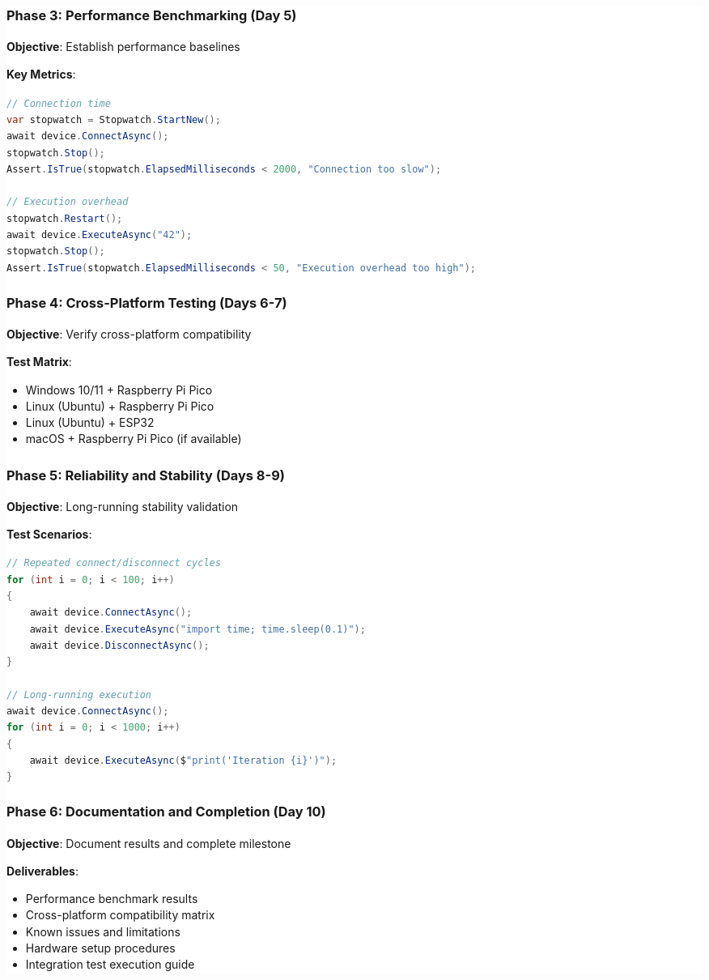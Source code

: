 
### Phase 3: Performance Benchmarking (Day 5)
**Objective**: Establish performance baselines

**Key Metrics**:
```csharp
// Connection time
var stopwatch = Stopwatch.StartNew();
await device.ConnectAsync();
stopwatch.Stop();
Assert.IsTrue(stopwatch.ElapsedMilliseconds < 2000, "Connection too slow");

// Execution overhead
stopwatch.Restart();
await device.ExecuteAsync("42");
stopwatch.Stop();
Assert.IsTrue(stopwatch.ElapsedMilliseconds < 50, "Execution overhead too high");
```

### Phase 4: Cross-Platform Testing (Days 6-7)
**Objective**: Verify cross-platform compatibility

**Test Matrix**:
- Windows 10/11 + Raspberry Pi Pico
- Linux (Ubuntu) + Raspberry Pi Pico  
- Linux (Ubuntu) + ESP32
- macOS + Raspberry Pi Pico (if available)

### Phase 5: Reliability and Stability (Days 8-9)
**Objective**: Long-running stability validation

**Test Scenarios**:
```csharp
// Repeated connect/disconnect cycles
for (int i = 0; i < 100; i++)
{
    await device.ConnectAsync();
    await device.ExecuteAsync("import time; time.sleep(0.1)");
    await device.DisconnectAsync();
}

// Long-running execution
await device.ConnectAsync();
for (int i = 0; i < 1000; i++)
{
    await device.ExecuteAsync($"print('Iteration {i}')");
}
```

### Phase 6: Documentation and Completion (Day 10)
**Objective**: Document results and complete milestone

**Deliverables**:
- Performance benchmark results
- Cross-platform compatibility matrix
- Known issues and limitations
- Hardware setup procedures
- Integration test execution guide
